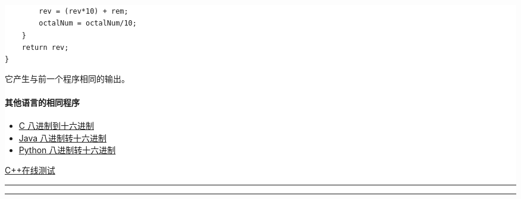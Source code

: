 ```
        rev = (rev*10) + rem;
        octalNum = octalNum/10;
    }
    return rev;
}
```

它产生与前一个程序相同的输出。

#### 其他语言的相同程序

*   [C 八进制到十六进制](/c/program/c-program-convert-octal-to-hexadecimal.htm)
*   [Java 八进制转十六进制](/java/program/java-program-convert-octal-to-hexadecimal.htm)
*   [Python 八进制转十六进制](/python/program/python-program-convert-octal-to-hexadecimal.htm)

[C++在线测试](/exam/showtest.php?subid=3)

* * *

* * *
